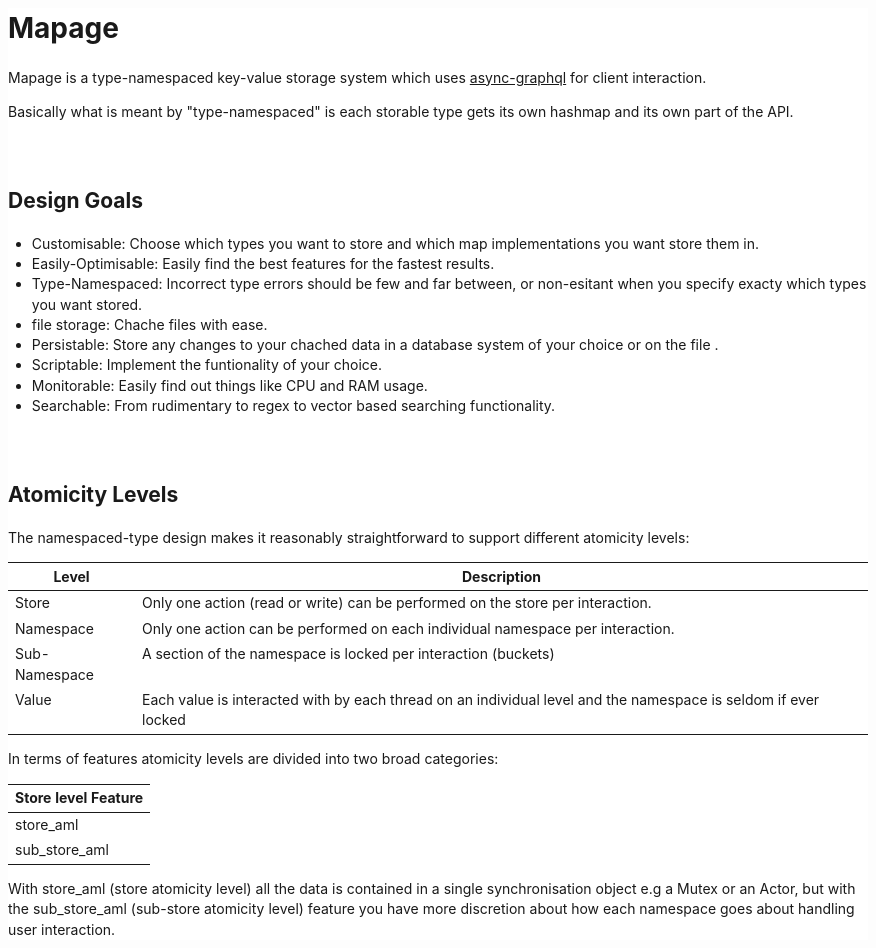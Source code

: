 # Mapage

Mapage is a type-namespaced key-value storage system which uses [async-graphql](https://crates.io/crates/async-graphql) for client interaction.

Basically what is meant by "type-namespaced" is each storable type gets its own hashmap and its own part of the API.

<br/>

## Design Goals

- Customisable: Choose which types you want to store and which map implementations you want store them in.
- Easily-Optimisable: Easily find the best features for the fastest results.
- Type-Namespaced: Incorrect type errors should be few and far between, or non-esitant when you specify exacty which types you want stored.
- file storage: Chache files with ease.
- Persistable: Store any changes to your chached data in a database system of your choice or on the file .
- Scriptable: Implement the funtionality of your choice.
- Monitorable: Easily find out things like CPU and RAM usage.
- Searchable: From rudimentary to regex to vector based searching functionality.

<br/>

## Atomicity Levels

The namespaced-type design makes it reasonably straightforward to support different atomicity levels:

| Level         | Description |
| -----------   | ----------- |
| Store         | Only one action (read or write) can be performed on the store per interaction. |
| Namespace     | Only one action can be performed on each individual namespace per interaction. |
| Sub-Namespace | A section of the namespace is locked per interaction (buckets) |
| Value         | Each value is interacted with by each thread on an individual level and the namespace is seldom if ever locked | 

In terms of features atomicity levels are divided into two broad categories:

| Store level Feature |
| -----------   |
| store_aml     | 
| sub_store_aml |

With store_aml (store atomicity level) all the data is contained in a single synchronisation object e.g a Mutex or an Actor, but with the sub_store_aml (sub-store atomicity level) feature you have more discretion about how each namespace goes about handling user interaction.
